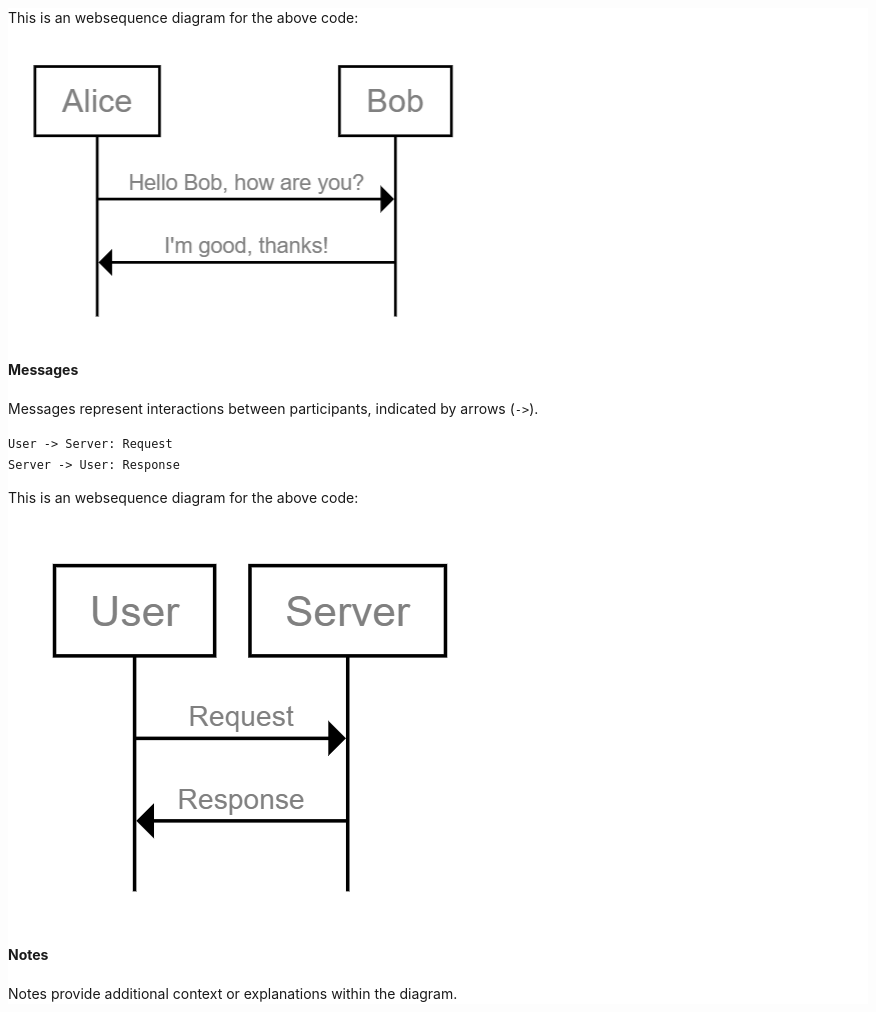 
This is an websequence diagram for the above code:

![Alt text](./images/webImage1.png)


#### **Messages**
Messages represent interactions between participants, indicated by arrows (`->`).

```
User -> Server: Request
Server -> User: Response
```
This is an websequence diagram for the above code:

![Alt text](./images/webImage2.png)


#### **Notes**
Notes provide additional context or explanations within the diagram.
